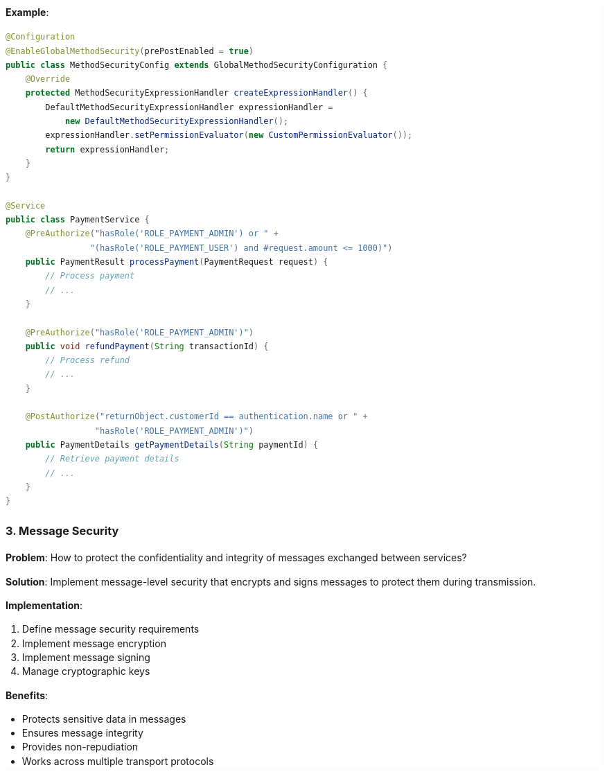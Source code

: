 **Example**:
```java
@Configuration
@EnableGlobalMethodSecurity(prePostEnabled = true)
public class MethodSecurityConfig extends GlobalMethodSecurityConfiguration {
    @Override
    protected MethodSecurityExpressionHandler createExpressionHandler() {
        DefaultMethodSecurityExpressionHandler expressionHandler = 
            new DefaultMethodSecurityExpressionHandler();
        expressionHandler.setPermissionEvaluator(new CustomPermissionEvaluator());
        return expressionHandler;
    }
}

@Service
public class PaymentService {
    @PreAuthorize("hasRole('ROLE_PAYMENT_ADMIN') or " +
                 "(hasRole('ROLE_PAYMENT_USER') and #request.amount <= 1000)")
    public PaymentResult processPayment(PaymentRequest request) {
        // Process payment
        // ...
    }
    
    @PreAuthorize("hasRole('ROLE_PAYMENT_ADMIN')")
    public void refundPayment(String transactionId) {
        // Process refund
        // ...
    }
    
    @PostAuthorize("returnObject.customerId == authentication.name or " +
                  "hasRole('ROLE_PAYMENT_ADMIN')")
    public PaymentDetails getPaymentDetails(String paymentId) {
        // Retrieve payment details
        // ...
    }
}
```

### 3. Message Security

**Problem**: How to protect the confidentiality and integrity of messages exchanged between services?

**Solution**: Implement message-level security that encrypts and signs messages to protect them during transmission.

**Implementation**:
1. Define message security requirements
2. Implement message encryption
3. Implement message signing
4. Manage cryptographic keys

**Benefits**:
- Protects sensitive data in messages
- Ensures message integrity
- Provides non-repudiation
- Works across multiple transport protocols
